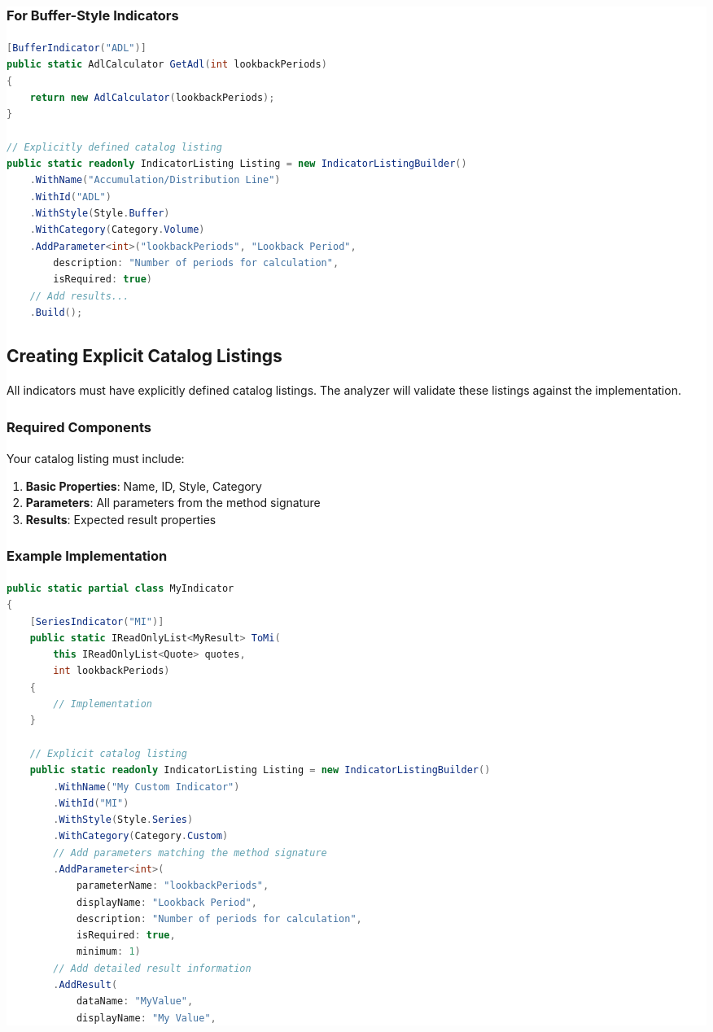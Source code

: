 ### For Buffer-Style Indicators

```csharp
[BufferIndicator("ADL")]
public static AdlCalculator GetAdl(int lookbackPeriods)
{
    return new AdlCalculator(lookbackPeriods);
}

// Explicitly defined catalog listing
public static readonly IndicatorListing Listing = new IndicatorListingBuilder()
    .WithName("Accumulation/Distribution Line")
    .WithId("ADL")
    .WithStyle(Style.Buffer)
    .WithCategory(Category.Volume)
    .AddParameter<int>("lookbackPeriods", "Lookback Period",
        description: "Number of periods for calculation",
        isRequired: true)
    // Add results...
    .Build();
```

## Creating Explicit Catalog Listings

All indicators must have explicitly defined catalog listings. The analyzer will validate these listings against the implementation.

### Required Components

Your catalog listing must include:

1. **Basic Properties**: Name, ID, Style, Category
2. **Parameters**: All parameters from the method signature
3. **Results**: Expected result properties

### Example Implementation

```csharp
public static partial class MyIndicator
{
    [SeriesIndicator("MI")]
    public static IReadOnlyList<MyResult> ToMi(
        this IReadOnlyList<Quote> quotes,
        int lookbackPeriods)
    {
        // Implementation
    }

    // Explicit catalog listing
    public static readonly IndicatorListing Listing = new IndicatorListingBuilder()
        .WithName("My Custom Indicator")
        .WithId("MI")
        .WithStyle(Style.Series)
        .WithCategory(Category.Custom)
        // Add parameters matching the method signature
        .AddParameter<int>(
            parameterName: "lookbackPeriods",
            displayName: "Lookback Period",
            description: "Number of periods for calculation",
            isRequired: true,
            minimum: 1)
        // Add detailed result information
        .AddResult(
            dataName: "MyValue",
            displayName: "My Value",
```